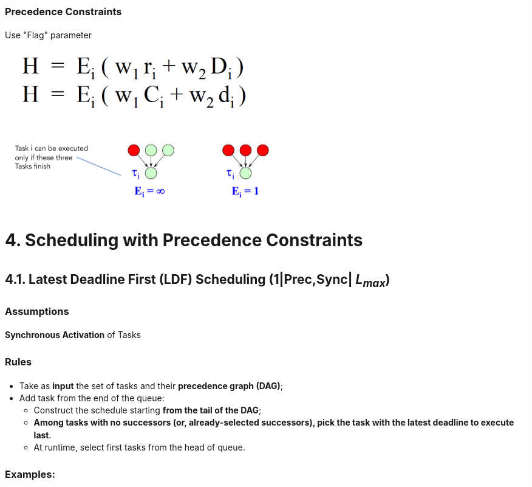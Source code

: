 ### Precedence Constraints

Use "Flag" parameter

![image-20210407143926177](assets/image-20210407143926177.png)

<img src="assets/image-20210407143931829.png" alt="image-20210407143931829" style="zoom:50%;" />

# 4.  Scheduling  with Precedence Constraints

## 4.1. Latest Deadline First (LDF) Scheduling (1|Prec,Sync| $L_{max}$)

### Assumptions

**Synchronous Activation** of Tasks

### Rules

- Take as **input** the set of tasks and their **precedence graph (DAG)**;
- Add task from the end of the queue:
  - Construct the schedule starting **from the tail of the DAG**;
  - **Among tasks with no successors (or, already-selected successors), pick the task with the latest deadline to execute last**.
  - At runtime, select first tasks from the head of queue.

### Examples:
